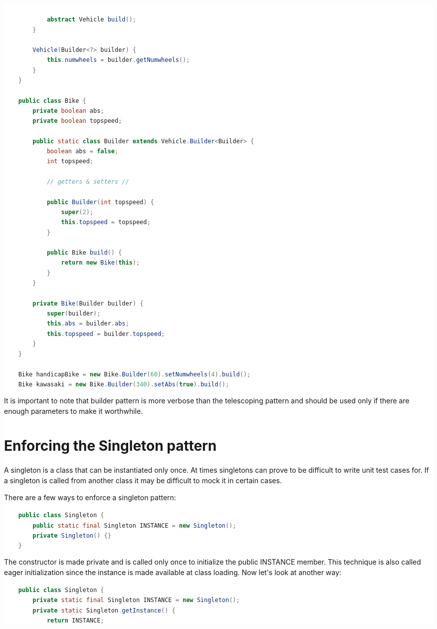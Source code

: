 ```java
            
            abstract Vehicle build();
        }
        
        Vehicle(Builder<?> builder) {
        	this.numwheels = builder.getNumwheels();
        }
    }

    public class Bike {
    	private boolean abs;
        private boolean topspeed;
        
        public static class Builder extends Vehicle.Builder<Builder> {
        	boolean abs = false;
            int topspeed;
            
            // getters & setters //
            
            public Builder(int topspeed) {
            	super(2);
            	this.topspeed = topspeed;
            }
            
            public Bike build() {
            	return new Bike(this);
            }
        }
        
        private Bike(Builder builder) {
        	super(builder);
            this.abs = builder.abs;
            this.topspeed = builder.topspeed;
        }
    }

    Bike handicapBike = new Bike.Builder(60).setNumwheels(4).build();
    Bike kawasaki = new Bike.Builder(340).setAbs(true).build();
```
It is important to note that builder pattern is more verbose than the telescoping pattern and should be used only if there are enough parameters to make it worthwhile.

# Enforcing the Singleton pattern

A singleton is a class that can be instantiated only once. At times singletons can prove to be difficult to write unit test cases for. If a singleton is called from another class it may be difficult to mock it in certain cases.

There are a few ways to enforce a singleton pattern:
```java
    public class Singleton {
    	public static final Singleton INSTANCE = new Singleton();
        private Singleton() {}
    }
```
The constructor is made private and is called only once to initialize the public INSTANCE member. This technique is also called eager initialization since the instance is made available at class loading. Now let's look at another way:
```java
    public class Singleton {
    	private static final Singleton INSTANCE = new Singleton();
        private static Singleton getInstance() {
        	return INSTANCE;
```